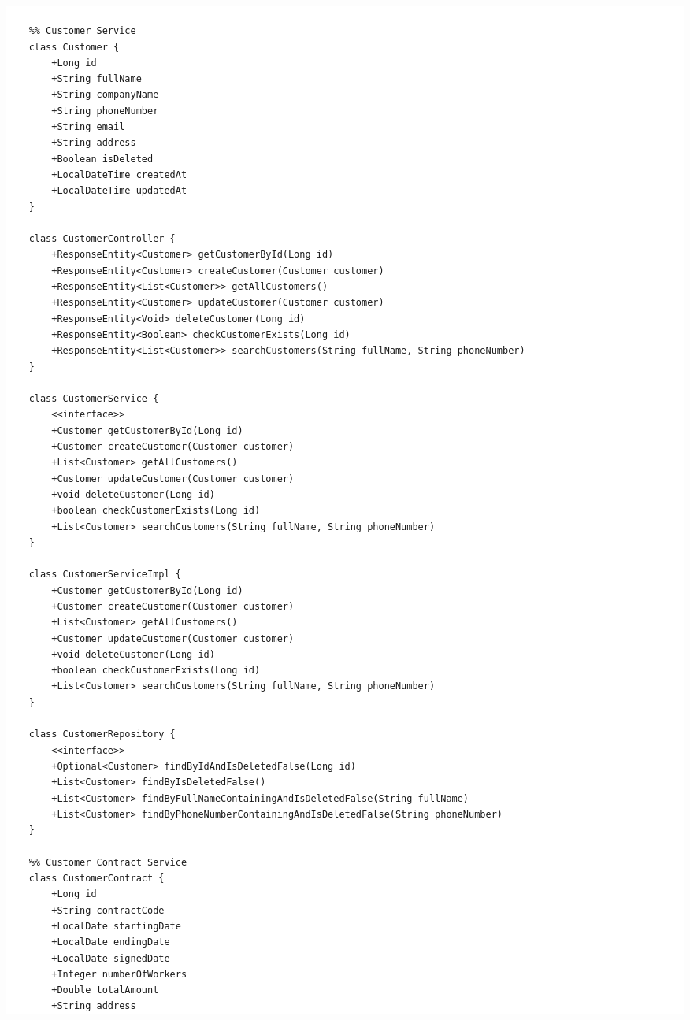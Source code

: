 ```mermaid

    %% Customer Service
    class Customer {
        +Long id
        +String fullName
        +String companyName
        +String phoneNumber
        +String email
        +String address
        +Boolean isDeleted
        +LocalDateTime createdAt
        +LocalDateTime updatedAt
    }

    class CustomerController {
        +ResponseEntity<Customer> getCustomerById(Long id)
        +ResponseEntity<Customer> createCustomer(Customer customer)
        +ResponseEntity<List<Customer>> getAllCustomers()
        +ResponseEntity<Customer> updateCustomer(Customer customer)
        +ResponseEntity<Void> deleteCustomer(Long id)
        +ResponseEntity<Boolean> checkCustomerExists(Long id)
        +ResponseEntity<List<Customer>> searchCustomers(String fullName, String phoneNumber)
    }

    class CustomerService {
        <<interface>>
        +Customer getCustomerById(Long id)
        +Customer createCustomer(Customer customer)
        +List<Customer> getAllCustomers()
        +Customer updateCustomer(Customer customer)
        +void deleteCustomer(Long id)
        +boolean checkCustomerExists(Long id)
        +List<Customer> searchCustomers(String fullName, String phoneNumber)
    }

    class CustomerServiceImpl {
        +Customer getCustomerById(Long id)
        +Customer createCustomer(Customer customer)
        +List<Customer> getAllCustomers()
        +Customer updateCustomer(Customer customer)
        +void deleteCustomer(Long id)
        +boolean checkCustomerExists(Long id)
        +List<Customer> searchCustomers(String fullName, String phoneNumber)
    }

    class CustomerRepository {
        <<interface>>
        +Optional<Customer> findByIdAndIsDeletedFalse(Long id)
        +List<Customer> findByIsDeletedFalse()
        +List<Customer> findByFullNameContainingAndIsDeletedFalse(String fullName)
        +List<Customer> findByPhoneNumberContainingAndIsDeletedFalse(String phoneNumber)
    }

    %% Customer Contract Service
    class CustomerContract {
        +Long id
        +String contractCode
        +LocalDate startingDate
        +LocalDate endingDate
        +LocalDate signedDate
        +Integer numberOfWorkers
        +Double totalAmount
        +String address
```